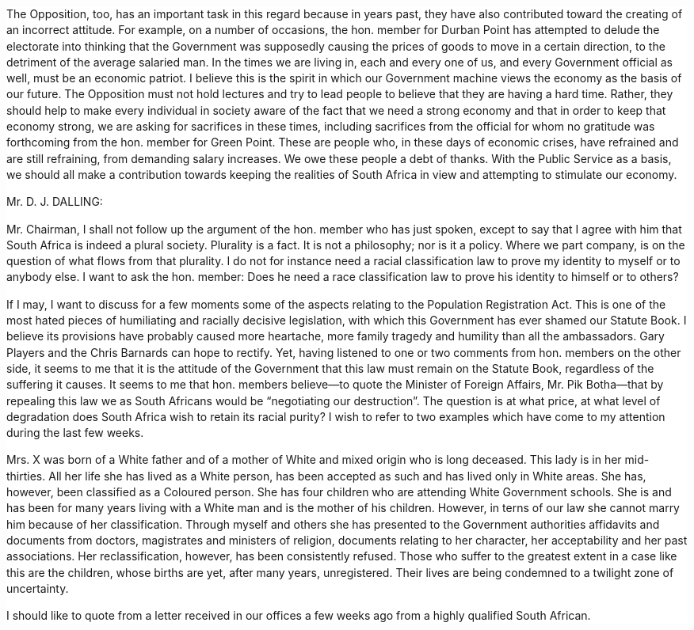 <p>The Opposition, too, has an important task in this regard because in years past, they have also contributed toward the creating of an incorrect attitude. For example, on a number of occasions, the hon. member for Durban Point has attempted to delude the electorate into thinking that the Government was supposedly causing the prices of goods to move in a certain direction, to the detriment of the average salaried man. In the times we are living in, each and every one of us, and every Government official as well, must be an economic patriot. I believe this is the spirit in <span class="col_7319-7320" refersTo="page_0981"/>which our Government machine views the economy as the basis of our future. The Opposition must not hold lectures and try to lead people to believe that they are having a hard time. Rather, they should help to make every individual in society aware of the fact that we need a strong economy and that in order to keep that economy strong, we are asking for sacrifices in these times, including sacrifices from the official for whom no gratitude was forthcoming from the hon. member for Green Point. These are people who, in these days of economic crises, have refrained and are still refraining, from demanding salary increases. We owe these people a debt of thanks. With the Public Service as a basis, we should all make a contribution towards keeping the realities of South Africa in view and attempting to stimulate our economy.</p>

</speech>

<speech by="#dalling">

<from>Mr. <person refersTo="hansard_za">D. J. DALLING</person>:</from>

<p>Mr. Chairman, I shall not follow up the argument of the hon. member who has just spoken, except to say that I agree with him that South Africa is indeed a plural society. Plurality is a fact. It is not a philosophy; nor is it a policy. Where we part company, is on the question of what flows from that plurality. I do not for instance need a racial classification law to prove my identity to myself or to anybody else. I want to ask the hon. member: Does he need a race classification law to prove his identity to himself or to others?</p>

<p>If I may, I want to discuss for a few moments some of the aspects relating to the Population Registration Act. This is one of the most hated pieces of humiliating and racially decisive legislation, with which this Government has ever shamed our Statute Book. I believe its provisions have probably caused more heartache, more family tragedy and humility than all the ambassadors. Gary Players and the Chris Barnards can hope to rectify. Yet, having listened to one or two comments from hon. members on the other side, it seems to me that it is the attitude of the Government that this law must remain on the Statute Book, regardless of the suffering it causes. It seems to me that hon. members believe&#x2014;to quote the Minister of Foreign Affairs, Mr. Pik Botha&#x2014;that by repealing this law we as South Africans would be &#x201C;negotiating our destruction&#x201D;. The question is at what price, at what level of degradation does South Africa wish to retain its racial purity? I wish to refer to two examples which have come to my attention during the last few weeks.</p>

<p>Mrs. X was born of a White father and of a mother of White and mixed origin who is long deceased. This lady is in her mid-thirties. All her life she has lived as a White person, has been accepted as such and has lived only in White areas. She has, however, been classified as a Coloured person. She has four children who are attending White Government schools. She is and has been for many years living with a White man and is the mother of his children. However, in terns of our law she cannot marry him because of her classification. Through myself and others she has presented to the Government authorities affidavits and documents from doctors, magistrates and ministers of religion, documents relating to her character, her acceptability and her past associations. Her reclassification, however, has been consistently refused. Those who suffer to the greatest extent in a case like this are the children, whose births are yet, after many years, unregistered. Their lives are being condemned to a twilight zone of uncertainty.</p>

<p>I should like to quote from a letter received in our offices a few weeks ago from a highly qualified South African.</p>

